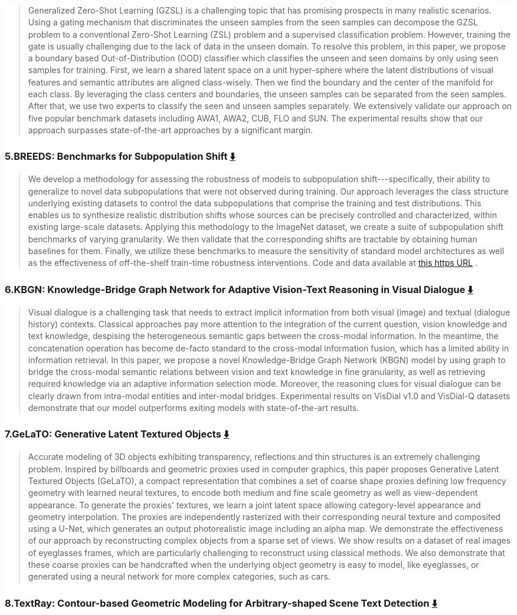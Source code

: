 >  Generalized Zero-Shot Learning (GZSL) is a challenging topic that has promising prospects in many realistic scenarios. Using a gating mechanism that discriminates the unseen samples from the seen samples can decompose the GZSL problem to a conventional Zero-Shot Learning (ZSL) problem and a supervised classification problem. However, training the gate is usually challenging due to the lack of data in the unseen domain. To resolve this problem, in this paper, we propose a boundary based Out-of-Distribution (OOD) classifier which classifies the unseen and seen domains by only using seen samples for training. First, we learn a shared latent space on a unit hyper-sphere where the latent distributions of visual features and semantic attributes are aligned class-wisely. Then we find the boundary and the center of the manifold for each class. By leveraging the class centers and boundaries, the unseen samples can be separated from the seen samples. After that, we use two experts to classify the seen and unseen samples separately. We extensively validate our approach on five popular benchmark datasets including AWA1, AWA2, CUB, FLO and SUN. The experimental results show that our approach surpasses state-of-the-art approaches by a significant margin.      
### 5.BREEDS: Benchmarks for Subpopulation Shift  [ :arrow_down: ](https://arxiv.org/pdf/2008.04859.pdf)
>  We develop a methodology for assessing the robustness of models to subpopulation shift---specifically, their ability to generalize to novel data subpopulations that were not observed during training. Our approach leverages the class structure underlying existing datasets to control the data subpopulations that comprise the training and test distributions. This enables us to synthesize realistic distribution shifts whose sources can be precisely controlled and characterized, within existing large-scale datasets. Applying this methodology to the ImageNet dataset, we create a suite of subpopulation shift benchmarks of varying granularity. We then validate that the corresponding shifts are tractable by obtaining human baselines for them. Finally, we utilize these benchmarks to measure the sensitivity of standard model architectures as well as the effectiveness of off-the-shelf train-time robustness interventions. Code and data available at <a class="link-external link-https" href="https://github.com/MadryLab/BREEDS-Benchmarks" rel="external noopener nofollow">this https URL</a> .      
### 6.KBGN: Knowledge-Bridge Graph Network for Adaptive Vision-Text Reasoning in Visual Dialogue  [ :arrow_down: ](https://arxiv.org/pdf/2008.04858.pdf)
>  Visual dialogue is a challenging task that needs to extract implicit information from both visual (image) and textual (dialogue history) contexts. Classical approaches pay more attention to the integration of the current question, vision knowledge and text knowledge, despising the heterogeneous semantic gaps between the cross-modal information. In the meantime, the concatenation operation has become de-facto standard to the cross-modal information fusion, which has a limited ability in information retrieval. In this paper, we propose a novel Knowledge-Bridge Graph Network (KBGN) model by using graph to bridge the cross-modal semantic relations between vision and text knowledge in fine granularity, as well as retrieving required knowledge via an adaptive information selection mode. Moreover, the reasoning clues for visual dialogue can be clearly drawn from intra-modal entities and inter-modal bridges. Experimental results on VisDial v1.0 and VisDial-Q datasets demonstrate that our model outperforms exiting models with state-of-the-art results.      
### 7.GeLaTO: Generative Latent Textured Objects  [ :arrow_down: ](https://arxiv.org/pdf/2008.04852.pdf)
>  Accurate modeling of 3D objects exhibiting transparency, reflections and thin structures is an extremely challenging problem. Inspired by billboards and geometric proxies used in computer graphics, this paper proposes Generative Latent Textured Objects (GeLaTO), a compact representation that combines a set of coarse shape proxies defining low frequency geometry with learned neural textures, to encode both medium and fine scale geometry as well as view-dependent appearance. To generate the proxies' textures, we learn a joint latent space allowing category-level appearance and geometry interpolation. The proxies are independently rasterized with their corresponding neural texture and composited using a U-Net, which generates an output photorealistic image including an alpha map. We demonstrate the effectiveness of our approach by reconstructing complex objects from a sparse set of views. We show results on a dataset of real images of eyeglasses frames, which are particularly challenging to reconstruct using classical methods. We also demonstrate that these coarse proxies can be handcrafted when the underlying object geometry is easy to model, like eyeglasses, or generated using a neural network for more complex categories, such as cars.      
### 8.TextRay: Contour-based Geometric Modeling for Arbitrary-shaped Scene Text Detection  [ :arrow_down: ](https://arxiv.org/pdf/2008.04851.pdf)